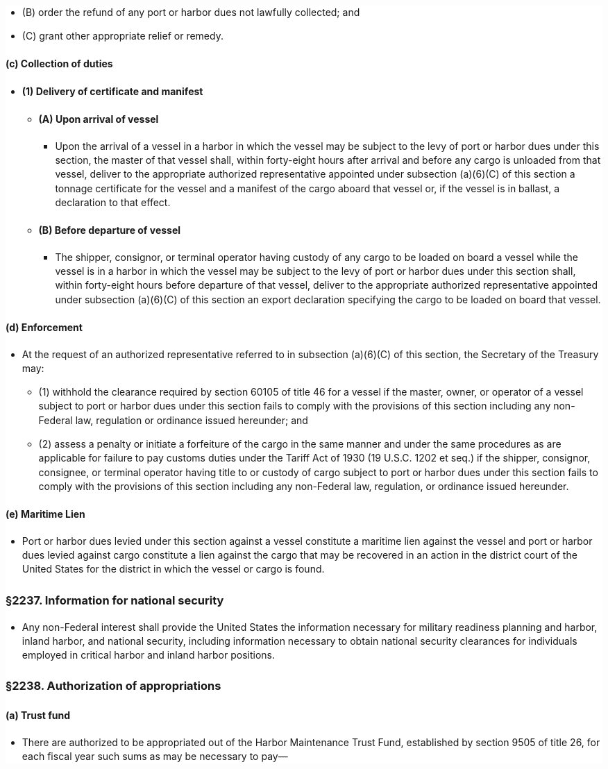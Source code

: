   * (B) order the refund of any port or harbor dues not lawfully collected; and

  * (C) grant other appropriate relief or remedy.

#### (c) Collection of duties
* #### (1) Delivery of certificate and manifest
  * #### (A) Upon arrival of vessel
    * Upon the arrival of a vessel in a harbor in which the vessel may be subject to the levy of port or harbor dues under this section, the master of that vessel shall, within forty-eight hours after arrival and before any cargo is unloaded from that vessel, deliver to the appropriate authorized representative appointed under subsection (a)(6)(C) of this section a tonnage certificate for the vessel and a manifest of the cargo aboard that vessel or, if the vessel is in ballast, a declaration to that effect.

  * #### (B) Before departure of vessel
    * The shipper, consignor, or terminal operator having custody of any cargo to be loaded on board a vessel while the vessel is in a harbor in which the vessel may be subject to the levy of port or harbor dues under this section shall, within forty-eight hours before departure of that vessel, deliver to the appropriate authorized representative appointed under subsection (a)(6)(C) of this section an export declaration specifying the cargo to be loaded on board that vessel.

#### (d) Enforcement
* At the request of an authorized representative referred to in subsection (a)(6)(C) of this section, the Secretary of the Treasury may:

  * (1) withhold the clearance required by section 60105 of title 46 for a vessel if the master, owner, or operator of a vessel subject to port or harbor dues under this section fails to comply with the provisions of this section including any non-Federal law, regulation or ordinance issued hereunder; and

  * (2) assess a penalty or initiate a forfeiture of the cargo in the same manner and under the same procedures as are applicable for failure to pay customs duties under the Tariff Act of 1930 (19 U.S.C. 1202 et seq.) if the shipper, consignor, consignee, or terminal operator having title to or custody of cargo subject to port or harbor dues under this section fails to comply with the provisions of this section including any non-Federal law, regulation, or ordinance issued hereunder.

#### (e) Maritime Lien
* Port or harbor dues levied under this section against a vessel constitute a maritime lien against the vessel and port or harbor dues levied against cargo constitute a lien against the cargo that may be recovered in an action in the district court of the United States for the district in which the vessel or cargo is found.

### §2237. Information for national security
* Any non-Federal interest shall provide the United States the information necessary for military readiness planning and harbor, inland harbor, and national security, including information necessary to obtain national security clearances for individuals employed in critical harbor and inland harbor positions.

### §2238. Authorization of appropriations
#### (a) Trust fund
* There are authorized to be appropriated out of the Harbor Maintenance Trust Fund, established by section 9505 of title 26, for each fiscal year such sums as may be necessary to pay—
